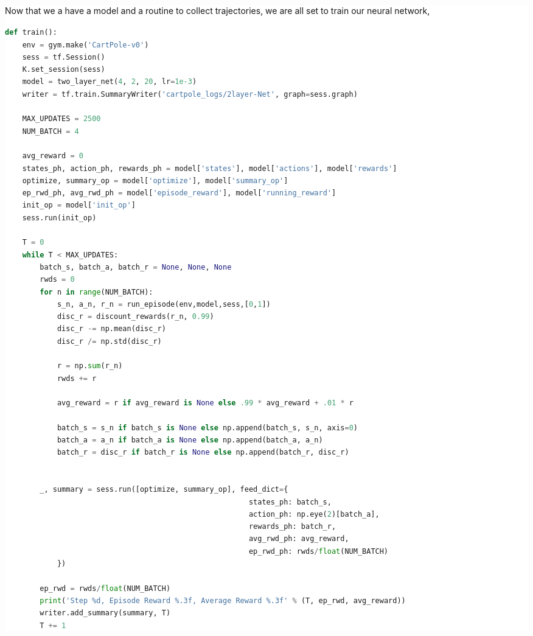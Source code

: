 Now that we a have a model and a routine to collect trajectories, we are all set to train our neural network,

```python
def train():
	env = gym.make('CartPole-v0')
	sess = tf.Session()
	K.set_session(sess)
	model = two_layer_net(4, 2, 20, lr=1e-3)
	writer = tf.train.SummaryWriter('cartpole_logs/2layer-Net', graph=sess.graph)

	MAX_UPDATES = 2500
	NUM_BATCH = 4

	avg_reward = 0
	states_ph, action_ph, rewards_ph = model['states'], model['actions'], model['rewards']
	optimize, summary_op = model['optimize'], model['summary_op']
	ep_rwd_ph, avg_rwd_ph = model['episode_reward'], model['running_reward']
	init_op = model['init_op']
	sess.run(init_op)

	T = 0
	while T < MAX_UPDATES:
		batch_s, batch_a, batch_r = None, None, None
		rwds = 0
		for n in range(NUM_BATCH):
			s_n, a_n, r_n = run_episode(env,model,sess,[0,1])
			disc_r = discount_rewards(r_n, 0.99)
			disc_r -= np.mean(disc_r)
			disc_r /= np.std(disc_r)

			r = np.sum(r_n)
			rwds += r

			avg_reward = r if avg_reward is None else .99 * avg_reward + .01 * r

			batch_s = s_n if batch_s is None else np.append(batch_s, s_n, axis=0)
			batch_a = a_n if batch_a is None else np.append(batch_a, a_n)
			batch_r = disc_r if batch_r is None else np.append(batch_r, disc_r)


		_, summary = sess.run([optimize, summary_op], feed_dict={
														states_ph: batch_s,
														action_ph: np.eye(2)[batch_a],
														rewards_ph: batch_r,
														avg_rwd_ph: avg_reward,
														ep_rwd_ph: rwds/float(NUM_BATCH)
			})

		ep_rwd = rwds/float(NUM_BATCH)
		print('Step %d, Episode Reward %.3f, Average Reward %.3f' % (T, ep_rwd, avg_reward))
		writer.add_summary(summary, T)
		T += 1
```
